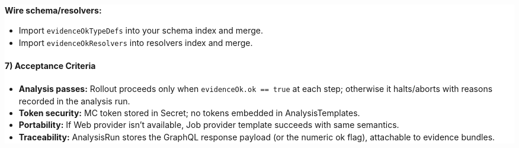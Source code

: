 **Wire schema/resolvers:**

- Import `evidenceOkTypeDefs` into your schema index and merge.
- Import `evidenceOkResolvers` into resolvers index and merge.

#### 7) Acceptance Criteria

- **Analysis passes:** Rollout proceeds only when `evidenceOk.ok == true` at each step; otherwise it halts/aborts with reasons recorded in the analysis run.
- **Token security:** MC token stored in Secret; no tokens embedded in AnalysisTemplates.
- **Portability:** If Web provider isn’t available, Job provider template succeeds with same semantics.
- **Traceability:** AnalysisRun stores the GraphQL response payload (or the numeric ok flag), attachable to evidence bundles.
